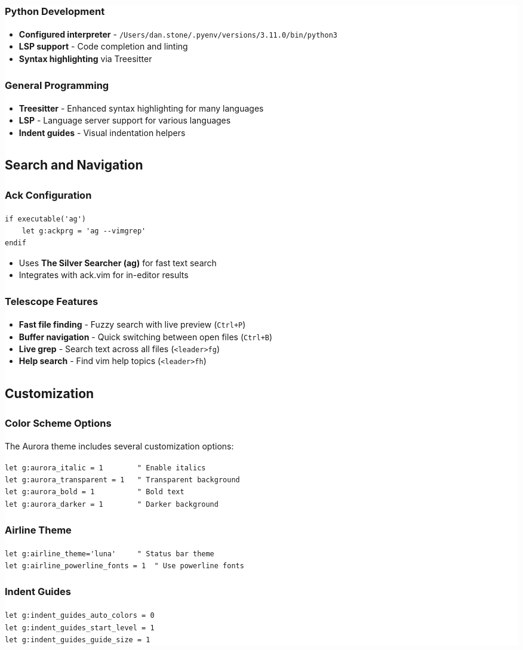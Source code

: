 ### Python Development
- **Configured interpreter** - `/Users/dan.stone/.pyenv/versions/3.11.0/bin/python3`
- **LSP support** - Code completion and linting
- **Syntax highlighting** via Treesitter

### General Programming
- **Treesitter** - Enhanced syntax highlighting for many languages
- **LSP** - Language server support for various languages
- **Indent guides** - Visual indentation helpers

## Search and Navigation

### Ack Configuration
```vim
if executable('ag')
    let g:ackprg = 'ag --vimgrep'
endif
```
- Uses **The Silver Searcher (ag)** for fast text search
- Integrates with ack.vim for in-editor results

### Telescope Features
- **Fast file finding** - Fuzzy search with live preview (`Ctrl+P`)
- **Buffer navigation** - Quick switching between open files (`Ctrl+B`)
- **Live grep** - Search text across all files (`<leader>fg`)
- **Help search** - Find vim help topics (`<leader>fh`)

## Customization

### Color Scheme Options
The Aurora theme includes several customization options:
```vim
let g:aurora_italic = 1        " Enable italics
let g:aurora_transparent = 1   " Transparent background
let g:aurora_bold = 1          " Bold text
let g:aurora_darker = 1        " Darker background
```

### Airline Theme
```vim
let g:airline_theme='luna'     " Status bar theme
let g:airline_powerline_fonts = 1  " Use powerline fonts
```

### Indent Guides
```vim
let g:indent_guides_auto_colors = 0
let g:indent_guides_start_level = 1
let g:indent_guides_guide_size = 1
```
